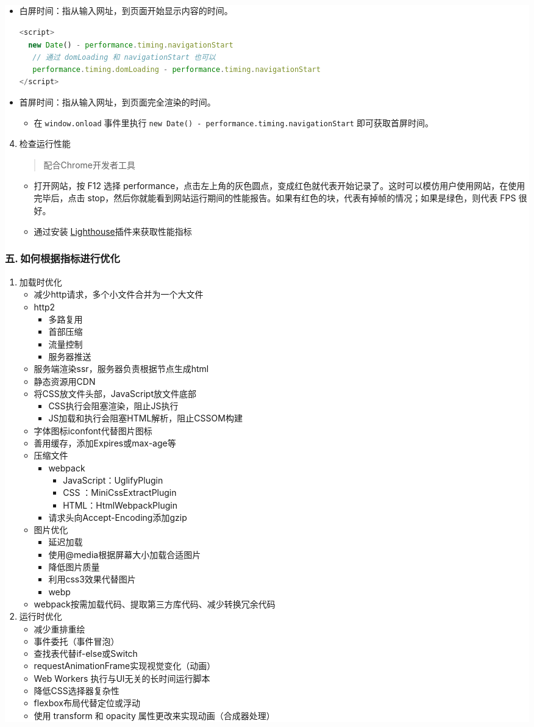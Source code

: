    - 白屏时间：指从输入网址，到页面开始显示内容的时间。

     ```javascript
     <script>
       new Date() - performance.timing.navigationStart
     	// 通过 domLoading 和 navigationStart 也可以
     	performance.timing.domLoading - performance.timing.navigationStart
     </script>
     ```

   - 首屏时间：指从输入网址，到页面完全渲染的时间。

     - 在 `window.onload` 事件里执行 `new Date() - performance.timing.navigationStart` 即可获取首屏时间。

4. 检查运行性能

   > 配合Chrome开发者工具

   - 打开网站，按 F12 选择 performance，点击左上角的灰色圆点，变成红色就代表开始记录了。这时可以模仿用户使用网站，在使用完毕后，点击 stop，然后你就能看到网站运行期间的性能报告。如果有红色的块，代表有掉帧的情况；如果是绿色，则代表 FPS 很好。

   - 通过安装 [Lighthouse](https://chromewebstore.google.com/detail/lighthouse/blipmdconlkpinefehnmjammfjpmpbjk)插件来获取性能指标


### 五. 如何根据指标进行优化

1. 加载时优化
   - 减少http请求，多个小文件合并为一个大文件
   - http2
     - 多路复用
     - 首部压缩
     - 流量控制
     - 服务器推送
   - 服务端渲染ssr，服务器负责根据节点生成html
   - 静态资源用CDN
   - 将CSS放文件头部，JavaScript放文件底部
     - CSS执行会阻塞渲染，阻止JS执行
     - JS加载和执行会阻塞HTML解析，阻止CSSOM构建
   - 字体图标iconfont代替图片图标 
   - 善用缓存，添加Expires或max-age等
   - 压缩文件
     - webpack
       - JavaScript：UglifyPlugin
       - CSS ：MiniCssExtractPlugin
       - HTML：HtmlWebpackPlugin
     - 请求头向Accept-Encoding添加gzip
   - 图片优化
     - 延迟加载
     - 使用@media根据屏幕大小加载合适图片
     - 降低图片质量
     - 利用css3效果代替图片
     - webp
   - webpack按需加载代码、提取第三方库代码、减少转换冗余代码
2. 运行时优化
   - 减少重排重绘
   - 事件委托（事件冒泡）
   - 查找表代替if-else或Switch
   - requestAnimationFrame实现视觉变化（动画）
   - Web Workers 执行与UI无关的长时间运行脚本
   - 降低CSS选择器复杂性
   - flexbox布局代替定位或浮动
   - 使用 transform 和 opacity 属性更改来实现动画（合成器处理）
